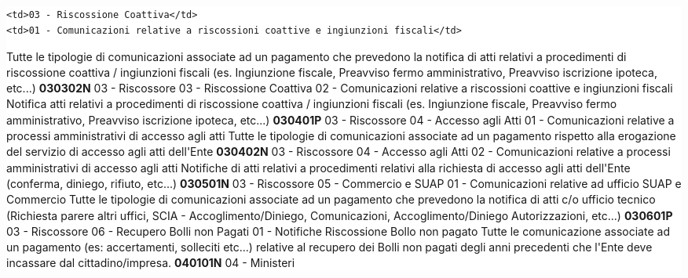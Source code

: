     <td>03 - Riscossione Coattiva</td>
    <td>01 - Comunicazioni relative a riscossioni coattive e ingiunzioni fiscali</td>
</tr>
<tr>
    <td colspan="4">Tutte le tipologie di comunicazioni associate ad un pagamento che prevedono la notifica di atti relativi a procedimenti di riscossione coattiva / ingiunzioni fiscali (es. Ingiunzione fiscale, Preavviso fermo amministrativo, Preavviso iscrizione ipoteca, etc...)</td>
</tr>
<tr>
    <td rowspan="2"><strong>030302N</strong></td>
    <td>03 - Riscossore</td>
    <td>03 - Riscossione Coattiva</td>
    <td>02 - Comunicazioni relative a riscossioni coattive e ingiunzioni fiscali</td>
</tr>
<tr>
    <td colspan="4">Notifica atti relativi a procedimenti di riscossione coattiva / ingiunzioni fiscali (es. Ingiunzione fiscale, Preavviso fermo amministrativo, Preavviso iscrizione ipoteca, etc...)</td>
</tr>
<tr>
    <td rowspan="2"><strong>030401P</strong></td>
    <td>03 - Riscossore</td>
    <td>04 - Accesso agli Atti</td>
    <td>01 - Comunicazioni relative a processi amministrativi di accesso agli atti</td>
</tr>
<tr>
    <td colspan="4">Tutte le tipologie di comunicazioni associate ad un pagamento rispetto alla erogazione del servizio di accesso agli atti dell&#39;Ente</td>
</tr>
<tr>
    <td rowspan="2"><strong>030402N</strong></td>
    <td>03 - Riscossore</td>
    <td>04 - Accesso agli Atti</td>
    <td>02 - Comunicazioni relative a processi amministrativi di accesso agli atti</td>
</tr>
<tr>
    <td colspan="4">Notifiche di atti relativi a procedimenti relativi alla richiesta di accesso agli atti dell&#39;Ente (conferma, diniego, rifiuto, etc...)</td>
</tr>
<tr>
    <td rowspan="2"><strong>030501N</strong></td>
    <td>03 - Riscossore</td>
    <td>05 - Commercio e SUAP</td>
    <td>01 - Comunicazioni relative ad ufficio SUAP e Commercio</td>
</tr>
<tr>
    <td colspan="4">Tutte le tipologie di comunicazioni associate ad un pagamento che prevedono la notifica di atti c/o ufficio tecnico (Richiesta parere altri uffici, SCIA - Accoglimento/Diniego, Comunicazioni, Accoglimento/Diniego Autorizzazioni, etc...)</td>
</tr>
<tr>
    <td rowspan="2"><strong>030601P</strong></td>
    <td>03 - Riscossore</td>
    <td>06 - Recupero Bolli non Pagati</td>
    <td>01 - Notifiche Riscossione Bollo non pagato</td>
</tr>
<tr>
    <td colspan="4">Tutte le comunicazione associate ad un pagamento (es: accertamenti, solleciti etc...) relative al recupero dei Bolli non pagati degli anni precedenti che l&#39;Ente deve incassare dal cittadino/impresa.</td>
</tr>
<tr>
    <td rowspan="2"><strong>040101N</strong></td>
    <td>04 - Ministeri</td>